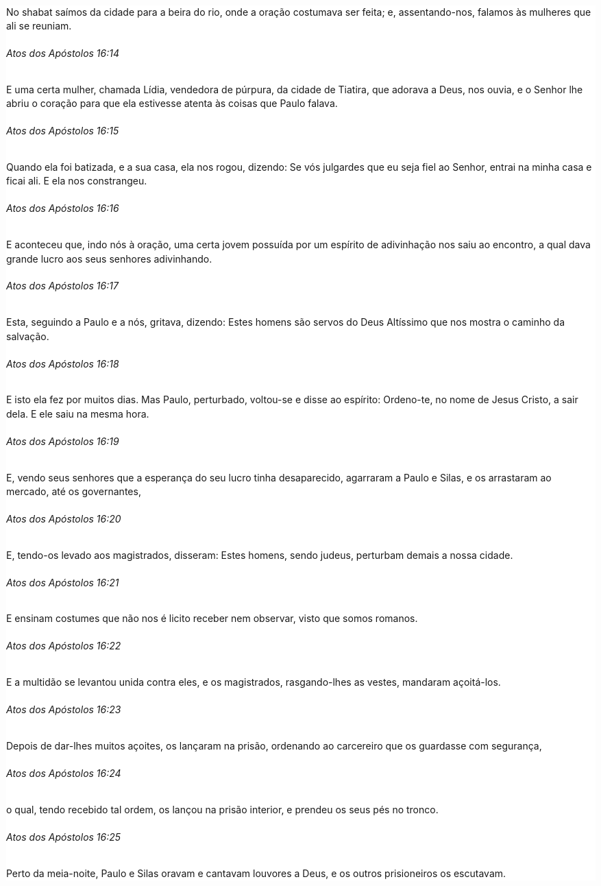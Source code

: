 No shabat saímos da cidade para a beira do rio, onde a oração costumava ser feita; e, assentando-nos, falamos às mulheres que ali se reuniam.

###### Atos dos Apóstolos 16:14

E uma certa mulher, chamada Lídia, vendedora de púrpura, da cidade de Tiatira, que adorava a Deus, nos ouvia, e o Senhor lhe abriu o coração para que ela estivesse atenta às coisas que Paulo falava.

###### Atos dos Apóstolos 16:15

Quando ela foi batizada, e a sua casa, ela nos rogou, dizendo: Se vós julgardes que eu seja fiel ao Senhor, entrai na minha casa e ficai ali. E ela nos constrangeu.

###### Atos dos Apóstolos 16:16

E aconteceu que, indo nós à oração, uma certa jovem possuída por um espírito de adivinhação nos saiu ao encontro, a qual dava grande lucro aos seus senhores adivinhando.

###### Atos dos Apóstolos 16:17

Esta, seguindo a Paulo e a nós, gritava, dizendo: Estes homens são servos do Deus Altíssimo que nos mostra o caminho da salvação.

###### Atos dos Apóstolos 16:18

E isto ela fez por muitos dias. Mas Paulo, perturbado, voltou-se e disse ao espírito: Ordeno-te, no nome de Jesus Cristo, a sair dela. E ele saiu na mesma hora.

###### Atos dos Apóstolos 16:19

E, vendo seus senhores que a esperança do seu lucro tinha desaparecido, agarraram a Paulo e Silas, e os arrastaram ao mercado, até os governantes,

###### Atos dos Apóstolos 16:20

E, tendo-os levado aos magistrados, disseram: Estes homens, sendo judeus, perturbam demais a nossa cidade.

###### Atos dos Apóstolos 16:21

E ensinam costumes que não nos é licito receber nem observar, visto que somos romanos.

###### Atos dos Apóstolos 16:22

E a multidão se levantou unida contra eles, e os magistrados, rasgando-lhes as vestes, mandaram açoitá-los.

###### Atos dos Apóstolos 16:23

Depois de dar-lhes muitos açoites, os lançaram na prisão, ordenando ao carcereiro que os guardasse com segurança,

###### Atos dos Apóstolos 16:24

o qual, tendo recebido tal ordem, os lançou na prisão interior, e prendeu os seus pés no tronco.

###### Atos dos Apóstolos 16:25

Perto da meia-noite, Paulo e Silas oravam e cantavam louvores a Deus, e os outros prisioneiros os escutavam.
